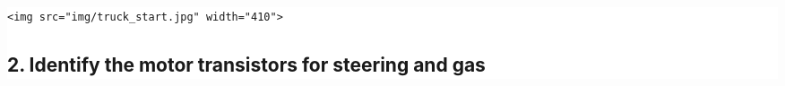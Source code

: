 	<img src="img/truck_start.jpg" width="410">
</p>

## 2. Identify the motor transistors for steering and gas
<p align="center">